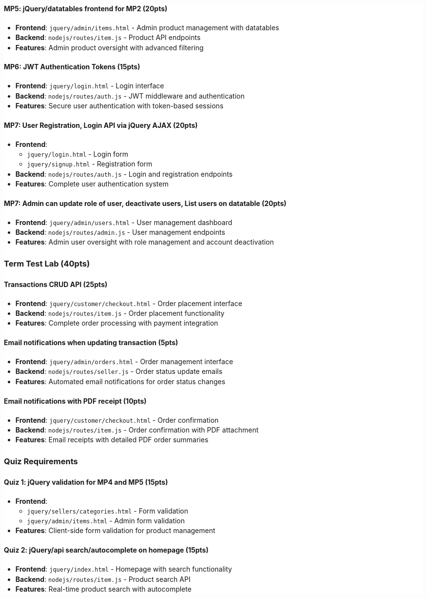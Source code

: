 #### **MP5: jQuery/datatables frontend for MP2 (20pts)**
- **Frontend**: `jquery/admin/items.html` - Admin product management with datatables
- **Backend**: `nodejs/routes/item.js` - Product API endpoints
- **Features**: Admin product oversight with advanced filtering

#### **MP6: JWT Authentication Tokens (15pts)**
- **Frontend**: `jquery/login.html` - Login interface
- **Backend**: `nodejs/routes/auth.js` - JWT middleware and authentication
- **Features**: Secure user authentication with token-based sessions

#### **MP7: User Registration, Login API via jQuery AJAX (20pts)**
- **Frontend**: 
  - `jquery/login.html` - Login form
  - `jquery/signup.html` - Registration form
- **Backend**: `nodejs/routes/auth.js` - Login and registration endpoints
- **Features**: Complete user authentication system

#### **MP7: Admin can update role of user, deactivate users, List users on datatable (20pts)**
- **Frontend**: `jquery/admin/users.html` - User management dashboard
- **Backend**: `nodejs/routes/admin.js` - User management endpoints
- **Features**: Admin user oversight with role management and account deactivation

### **Term Test Lab (40pts)**

#### **Transactions CRUD API (25pts)**
- **Frontend**: `jquery/customer/checkout.html` - Order placement interface
- **Backend**: `nodejs/routes/item.js` - Order placement functionality
- **Features**: Complete order processing with payment integration

#### **Email notifications when updating transaction (5pts)**
- **Frontend**: `jquery/admin/orders.html` - Order management interface
- **Backend**: `nodejs/routes/seller.js` - Order status update emails
- **Features**: Automated email notifications for order status changes

#### **Email notifications with PDF receipt (10pts)**
- **Frontend**: `jquery/customer/checkout.html` - Order confirmation
- **Backend**: `nodejs/routes/item.js` - Order confirmation with PDF attachment
- **Features**: Email receipts with detailed PDF order summaries

### **Quiz Requirements**

#### **Quiz 1: jQuery validation for MP4 and MP5 (15pts)**
- **Frontend**: 
  - `jquery/sellers/categories.html` - Form validation
  - `jquery/admin/items.html` - Admin form validation
- **Features**: Client-side form validation for product management

#### **Quiz 2: jQuery/api search/autocomplete on homepage (15pts)**
- **Frontend**: `jquery/index.html` - Homepage with search functionality
- **Backend**: `nodejs/routes/item.js` - Product search API
- **Features**: Real-time product search with autocomplete
